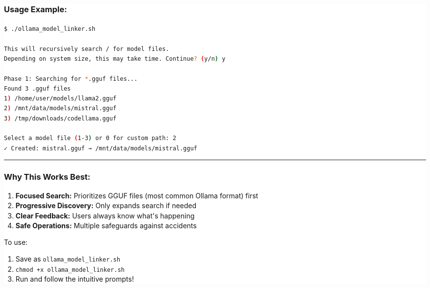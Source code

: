 ### **Usage Example:**

```bash
$ ./ollama_model_linker.sh

This will recursively search / for model files.
Depending on system size, this may take time. Continue? (y/n) y

Phase 1: Searching for *.gguf files...
Found 3 .gguf files
1) /home/user/models/llama2.gguf
2) /mnt/data/models/mistral.gguf
3) /tmp/downloads/codellama.gguf

Select a model file (1-3) or 0 for custom path: 2
✓ Created: mistral.gguf → /mnt/data/models/mistral.gguf
```

---

### **Why This Works Best:**

1. **Focused Search:** Prioritizes GGUF files (most common Ollama format) first
2. **Progressive Discovery:** Only expands search if needed
3. **Clear Feedback:** Users always know what's happening
4. **Safe Operations:** Multiple safeguards against accidents

To use:
1. Save as `ollama_model_linker.sh`
2. `chmod +x ollama_model_linker.sh`
3. Run and follow the intuitive prompts!
